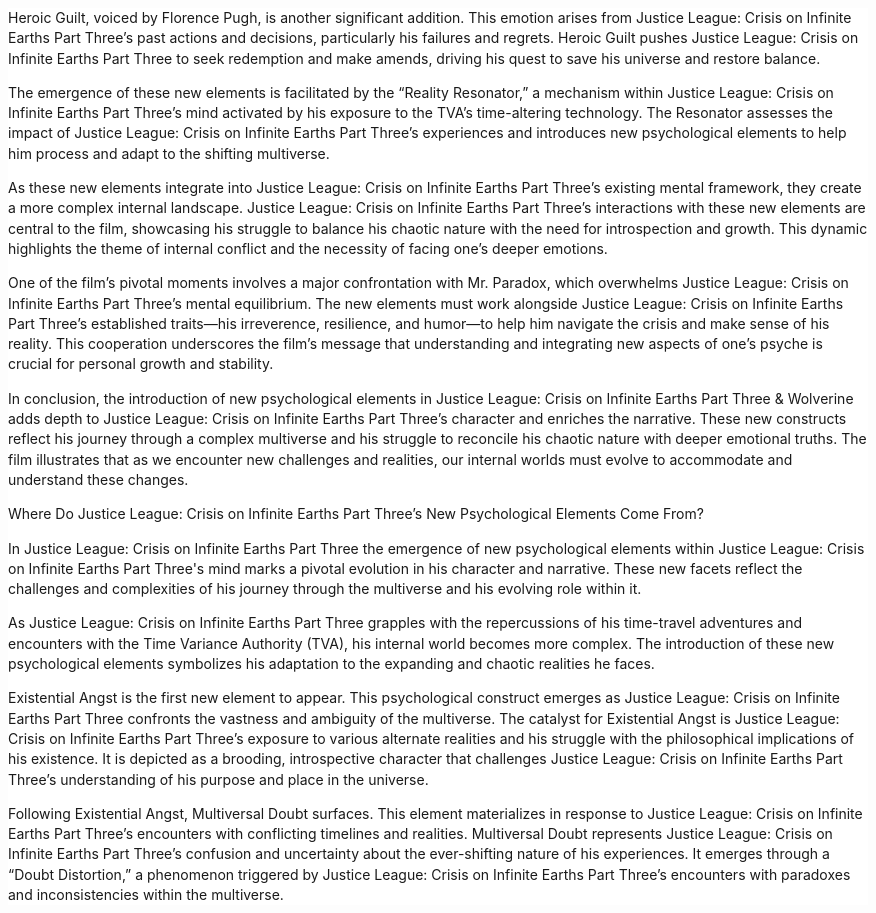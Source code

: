 Heroic Guilt, voiced by Florence Pugh, is another significant addition. This emotion arises from Justice League: Crisis on Infinite Earths Part Three’s past actions and decisions, particularly his failures and regrets. Heroic Guilt pushes Justice League: Crisis on Infinite Earths Part Three to seek redemption and make amends, driving his quest to save his universe and restore balance.

The emergence of these new elements is facilitated by the “Reality Resonator,” a mechanism within Justice League: Crisis on Infinite Earths Part Three’s mind activated by his exposure to the TVA’s time-altering technology. The Resonator assesses the impact of Justice League: Crisis on Infinite Earths Part Three’s experiences and introduces new psychological elements to help him process and adapt to the shifting multiverse.

As these new elements integrate into Justice League: Crisis on Infinite Earths Part Three’s existing mental framework, they create a more complex internal landscape. Justice League: Crisis on Infinite Earths Part Three’s interactions with these new elements are central to the film, showcasing his struggle to balance his chaotic nature with the need for introspection and growth. This dynamic highlights the theme of internal conflict and the necessity of facing one’s deeper emotions.

One of the film’s pivotal moments involves a major confrontation with Mr. Paradox, which overwhelms Justice League: Crisis on Infinite Earths Part Three’s mental equilibrium. The new elements must work alongside Justice League: Crisis on Infinite Earths Part Three’s established traits—his irreverence, resilience, and humor—to help him navigate the crisis and make sense of his reality. This cooperation underscores the film’s message that understanding and integrating new aspects of one’s psyche is crucial for personal growth and stability.

In conclusion, the introduction of new psychological elements in Justice League: Crisis on Infinite Earths Part Three & Wolverine adds depth to Justice League: Crisis on Infinite Earths Part Three’s character and enriches the narrative. These new constructs reflect his journey through a complex multiverse and his struggle to reconcile his chaotic nature with deeper emotional truths. The film illustrates that as we encounter new challenges and realities, our internal worlds must evolve to accommodate and understand these changes.

Where Do Justice League: Crisis on Infinite Earths Part Three’s New Psychological Elements Come From?

In Justice League: Crisis on Infinite Earths Part Three the emergence of new psychological elements within Justice League: Crisis on Infinite Earths Part Three's mind marks a pivotal evolution in his character and narrative. These new facets reflect the challenges and complexities of his journey through the multiverse and his evolving role within it.

As Justice League: Crisis on Infinite Earths Part Three grapples with the repercussions of his time-travel adventures and encounters with the Time Variance Authority (TVA), his internal world becomes more complex. The introduction of these new psychological elements symbolizes his adaptation to the expanding and chaotic realities he faces.

Existential Angst is the first new element to appear. This psychological construct emerges as Justice League: Crisis on Infinite Earths Part Three confronts the vastness and ambiguity of the multiverse. The catalyst for Existential Angst is Justice League: Crisis on Infinite Earths Part Three’s exposure to various alternate realities and his struggle with the philosophical implications of his existence. It is depicted as a brooding, introspective character that challenges Justice League: Crisis on Infinite Earths Part Three’s understanding of his purpose and place in the universe.

Following Existential Angst, Multiversal Doubt surfaces. This element materializes in response to Justice League: Crisis on Infinite Earths Part Three’s encounters with conflicting timelines and realities. Multiversal Doubt represents Justice League: Crisis on Infinite Earths Part Three’s confusion and uncertainty about the ever-shifting nature of his experiences. It emerges through a “Doubt Distortion,” a phenomenon triggered by Justice League: Crisis on Infinite Earths Part Three’s encounters with paradoxes and inconsistencies within the multiverse.
